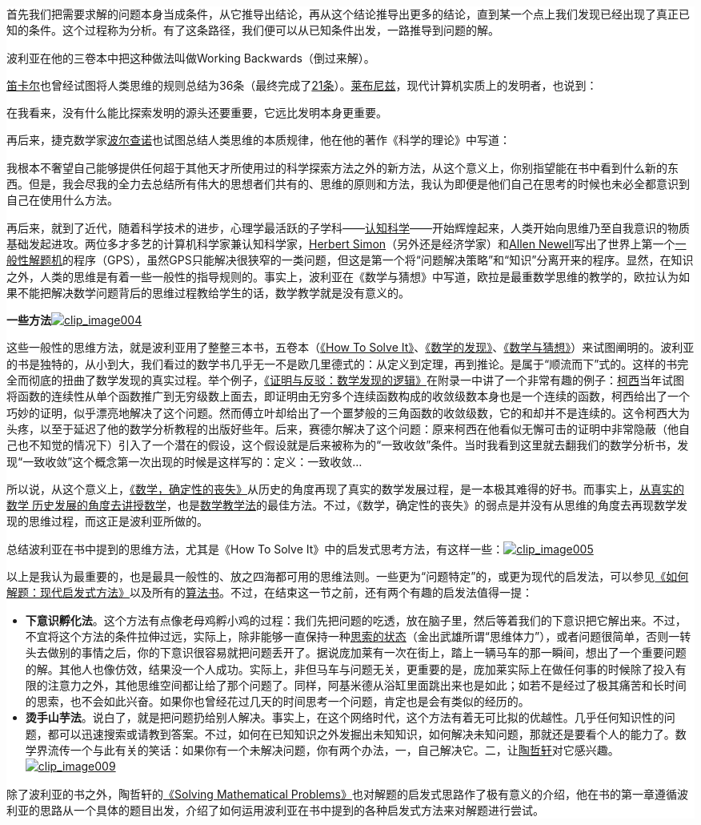 首先我们把需要求解的问题本身当成条件，从它推导出结论，再从这个结论推导出更多的结论，直到某一个点上我们发现已经出现了真正已知的条件。这个过程称为分析。有了这条路径，我们便可以从已知条件出发，一路推导到问题的解。

波利亚在他的三卷本中把这种做法叫做Working Backwards（倒过来解）。

[笛卡尔](http://en.wikipedia.org/wiki/Ren%C3%A9_Descartes)也曾经试图将人类思维的规则总结为36条（最终完成了[21条](http://en.wikisource.org/wiki/Rules_for_the_Direction_of_the_Mind)）。[莱布尼兹](http://en.wikipedia.org/wiki/Gottfried_Leibniz)，现代计算机实质上的发明者，也说到：

在我看来，没有什么能比探索发明的源头还要重要，它远比发明本身更重要。

再后来，捷克数学家[波尔查诺](http://en.wikipedia.org/wiki/Bernard_Bolzano)也试图总结人类思维的本质规律，他在他的著作《科学的理论》中写道：

我根本不奢望自己能够提供任何超于其他天才所使用过的科学探索方法之外的新方法，从这个意义上，你别指望能在书中看到什么新的东西。但是，我会尽我的全力去总结所有伟大的思想者们共有的、思维的原则和方法，我认为即便是他们自己在思考的时候也未必全都意识到自己在使用什么方法。

再后来，就到了近代，随着科学技术的进步，心理学最活跃的子学科——[认知科学](http://en.wikipedia.org/wiki/Cognitive_science)——开始辉煌起来，人类开始向思维乃至自我意识的物质基础发起进攻。两位多才多艺的计算机科学家兼认知科学家，[Herbert Simon](http://en.wikipedia.org/wiki/Herbert_Simon)（另外还是经济学家）和[Allen Newell](http://en.wikipedia.org/wiki/Allen_Newell)写出了世界上第一个[一般性解题机](http://en.wikipedia.org/wiki/General_Problem_Solver)的程序（GPS），虽然GPS只能解决很狭窄的一类问题，但这是第一个将“问题解决策略”和“知识”分离开来的程序。显然，在知识之外，人类的思维是有着一些一般性的指导规则的。事实上，波利亚在《数学与猜想》中写道，欧拉是最重数学思维的教学的，欧拉认为如果不能把解决数学问题背后的思维过程教给学生的话，数学教学就是没有意义的。

**一些方法**[![clip_image004](http://mindhacks.cn/wp-content/uploads/2009/02/clip-image004-thumb1.jpg "clip_image004")](http://mindhacks.cn/wp-content/uploads/2009/02/clip-image0041.jpg)

这些一般性的思维方法，就是波利亚用了整整三本书，五卷本（[《How To Solve It》](http://www.douban.com/subject/1456890/)、[《数学的发现》](http://www.douban.com/subject/1850407/)、[《数学与猜想》](http://www.douban.com/subject/1134230/)）来试图阐明的。波利亚的书是独特的，从小到大，我们看过的数学书几乎无一不是欧几里德式的：从定义到定理，再到推论。是属于“顺流而下”式的。这样的书完全而彻底的扭曲了数学发现的真实过程。举个例子，[《证明与反驳：数学发现的逻辑》](http://www.douban.com/subject/2124368/)在附录一中讲了一个非常有趣的例子：[柯西](http://en.wikipedia.org/wiki/Cauchy)当年试图将函数的连续性从单个函数推广到无穷级数上面去，即证明由无穷多个连续函数构成的收敛级数本身也是一个连续的函数，柯西给出了一个巧妙的证明，似乎漂亮地解决了这个问题。然而傅立叶却给出了一个噩梦般的三角函数的收敛级数，它的和却并不是连续的。这令柯西大为头疼，以至于延迟了他的数学分析教程的出版好些年。后来，赛德尔解决了这个问题：原来柯西在他看似无懈可击的证明中非常隐蔽（他自己也不知觉的情况下）引入了一个潜在的假设，这个假设就是后来被称为的“一致收敛”条件。当时我看到这里就去翻我们的数学分析书，发现“一致收敛”这个概念第一次出现的时候是这样写的：定义：一致收敛…

所以说，从这个意义上，[《数学，确定性的丧失》](http://www.douban.com/subject/1049136/)从历史的角度再现了真实的数学发展过程，是一本极其难得的好书。而事实上，[从真实的数学 历史发展的角度去讲授数学](http://www.math.nmsu.edu/~history/)，也是[数学教学法](http://en.wikipedia.org/wiki/Mathematics_education#Methods)的最佳方法。不过，《数学，确定性的丧失》的弱点是并没有从思维的角度去再现数学发现的思维过程，而这正是波利亚所做的。

总结波利亚在书中提到的思维方法，尤其是《How To Solve It》中的启发式思考方法，有这样一些：[![clip_image005](http://mindhacks.cn/wp-content/uploads/2009/02/clip-image005-thumb.jpg "clip_image005")](http://mindhacks.cn/wp-content/uploads/2009/02/clip-image005.jpg)

以上是我认为最重要的，也是最具一般性的、放之四海都可用的思维法则。一些更为“问题特定”的，或更为现代的启发法，可以参见[《如何解题：现代启发式方法》](http://www.douban.com/subject/1232071/)以及所有的[算法书](http://www.douban.com/people/pongba/booktags/%E7%AE%97%E6%B3%95)。不过，在结束这一节之前，还有两个有趣的启发法值得一提：

-   **下意识孵化法**。这个方法有点像老母鸡孵小鸡的过程：我们先把问题的吃透，放在脑子里，然后等着我们的下意识把它解出来。不过，不宜将这个方法的条件拉伸过远，实际上，除非能够一直保持一种[思索的状态](http://blog.csdn.net/pongba/archive/2007/05/24/1624382.aspx "垃圾中文技术性网站")（金出武雄所谓“思维体力”），或者问题很简单，否则一转头去做别的事情之后，你的下意识很容易就把问题丢开了。据说庞加莱有一次在街上，踏上一辆马车的那一瞬间，想出了一个重要问题的解。其他人也像仿效，结果没一个人成功。实际上，非但马车与问题无关，更重要的是，庞加莱实际上在做任何事的时候除了投入有限的注意力之外，其他思维空间都让给了那个问题了。同样，阿基米德从浴缸里面跳出来也是如此；如若不是经过了极其痛苦和长时间的思索，也不会如此兴奋。如果你也曾经花过几天的时间思考一个问题，肯定也是会有类似的经历的。
-   **烫手山芋法**。说白了，就是把问题扔给别人解决。事实上，在这个网络时代，这个方法有着无可比拟的优越性。几乎任何知识性的问题，都可以迅速搜索或请教到答案。不过，如何在已知知识之外发掘出未知知识，如何解决未知问题，那就还是要看个人的能力了。数学界流传一个与此有关的笑话：如果你有一个未解决问题，你有两个办法，一，自己解决它。二，让[陶哲轩](http://en.wikipedia.org/wiki/Terence_Tao)对它感兴趣。[![clip_image009](http://mindhacks.cn/wp-content/uploads/2009/02/clip-image009-thumb.jpg "clip_image009")](http://mindhacks.cn/wp-content/uploads/2009/02/clip-image009.jpg)

除了波利亚的书之外，陶哲轩的[《Solving Mathematical Problems》](http://www.douban.com/subject/1859573/)也对解题的启发式思路作了极有意义的介绍，他在书的第一章遵循波利亚的思路从一个具体的题目出发，介绍了如何运用波利亚在书中提到的各种启发式方法来对解题进行尝试。

